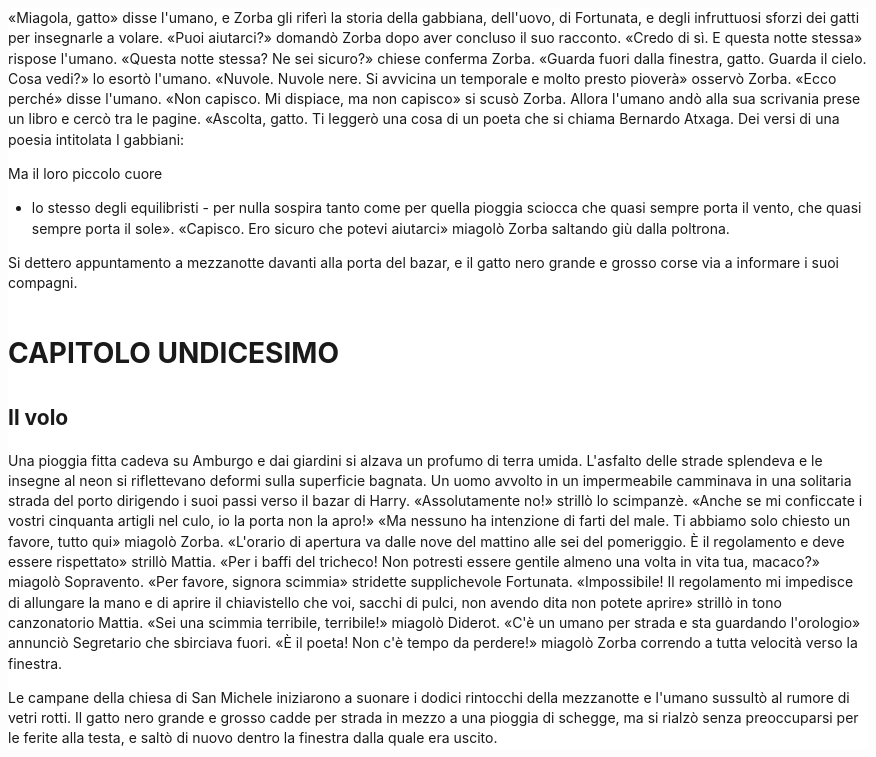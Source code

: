 «Miagola, gatto» disse l'umano, e Zorba gli riferì la storia della gabbiana, dell'uovo, di Fortunata, e degli infruttuosi sforzi dei gatti per insegnarle a volare.
«Puoi aiutarci?» domandò Zorba dopo aver concluso il suo racconto.
«Credo di sì. E questa notte stessa» rispose l'umano.
«Questa notte stessa? Ne sei sicuro?» chiese conferma Zorba.
«Guarda fuori dalla finestra, gatto. Guarda il cielo. Cosa vedi?» lo esortò l'umano.
«Nuvole. Nuvole nere. Si avvicina un temporale e molto presto pioverà» osservò Zorba.
«Ecco perché» disse l'umano.
«Non capisco. Mi dispiace, ma non capisco» si scusò Zorba.
Allora l'umano andò alla sua scrivania prese un libro e cercò tra le pagine.
«Ascolta, gatto. Ti leggerò una cosa di un poeta che si chiama Bernardo Atxaga. Dei versi di una poesia intitolata I gabbiani:

Ma il loro piccolo cuore

- lo stesso degli equilibristi -
per nulla sospira tanto
come per quella pioggia sciocca
che quasi sempre porta il vento,
che quasi sempre porta il sole».
«Capisco. Ero sicuro che potevi aiutarci» miagolò Zorba saltando giù dalla poltrona.

Si dettero appuntamento a mezzanotte davanti alla porta del bazar, e il gatto nero grande e grosso corse via a informare i suoi compagni.

# CAPITOLO UNDICESIMO 

## Il volo

Una pioggia fitta cadeva su Amburgo e dai giardini si alzava un profumo di terra umida. L'asfalto delle strade splendeva e le insegne al neon si riflettevano deformi sulla superficie bagnata. Un uomo avvolto in un impermeabile camminava in una solitaria strada del porto dirigendo i suoi passi verso il bazar di Harry.
«Assolutamente no!» strillò lo scimpanzè.
«Anche se mi conficcate i vostri cinquanta artigli nel culo, io la porta non la apro!»
«Ma nessuno ha intenzione di farti del male. Ti abbiamo solo chiesto un favore, tutto qui» miagolò Zorba.
«L'orario di apertura va dalle nove del mattino alle sei del pomeriggio. È il regolamento e deve essere rispettato» strillò Mattia.
«Per i baffi del tricheco! Non potresti essere gentile almeno una volta in vita tua, macaco?» miagolò Sopravento.
«Per favore, signora scimmia» stridette supplichevole Fortunata.
«Impossibile! Il regolamento mi impedisce di allungare la mano e di aprire il chiavistello che voi, sacchi di pulci, non avendo dita non potete aprire» strillò in tono canzonatorio Mattia.
«Sei una scimmia terribile, terribile!» miagolò Diderot.
«C'è un umano per strada e sta guardando l'orologio» annunciò Segretario che sbirciava fuori.
«È il poeta! Non c'è tempo da perdere!» miagolò Zorba correndo a tutta velocità verso la finestra.

Le campane della chiesa di San Michele iniziarono a suonare i dodici rintocchi della mezzanotte e l'umano sussultò al rumore di vetri rotti. Il gatto nero grande e grosso cadde per strada in mezzo a una pioggia di schegge, ma si rialzò senza preoccuparsi per le ferite alla testa, e saltò di nuovo dentro la finestra dalla quale era uscito.

